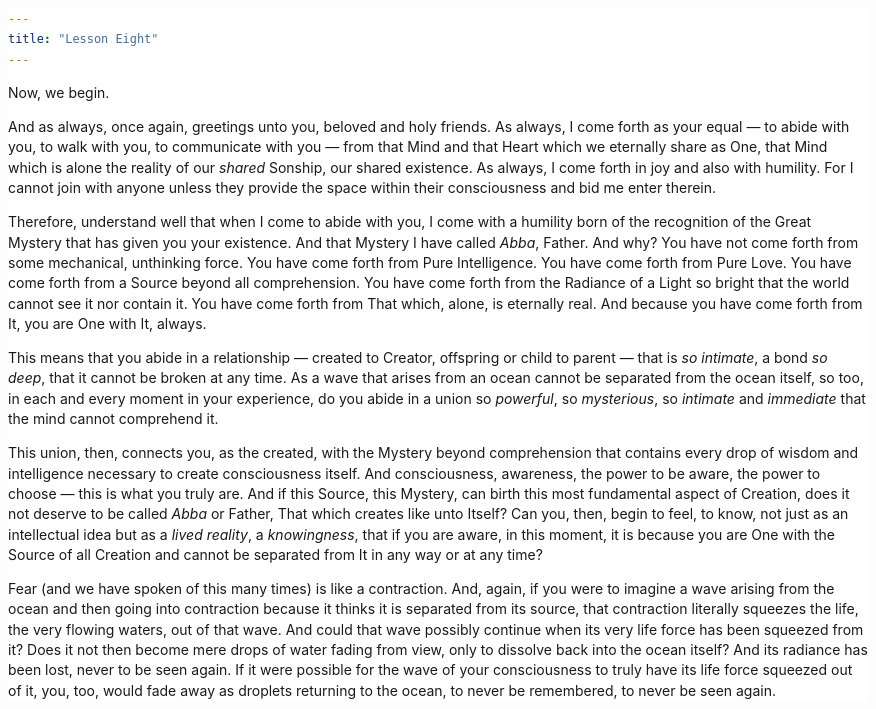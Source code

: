 ```yaml
---
title: "Lesson Eight"
---
```


Now, we begin.

And as always, once again, greetings unto you, beloved and holy friends.
As always, I come forth as your equal — to abide with you, to walk with
you, to communicate with you — from that Mind and that Heart which we
eternally share as One, that Mind which is alone the reality of our
*shared* Sonship, our shared existence. As always, I come forth in joy and
also with humility. For I cannot join with anyone unless they provide
the space within their consciousness and bid me enter therein.

Therefore, understand well that when I come to abide with you, I come
with a humility born of the recognition of the Great Mystery that has
given you your existence. And that Mystery I have called *Abba*, Father.
And why? You have not come forth from some mechanical, unthinking force.
You have come forth from Pure Intelligence. You have come forth from
Pure Love. You have come forth from a Source beyond all comprehension.
You have come forth from the Radiance of a Light so bright that the
world cannot see it nor contain it. You have come forth from That which,
alone, is eternally real. And because you have come forth from It, you
are One with It, always.

This means that you abide in a relationship — created to Creator,
offspring or child to parent — that is *so intimate*, a bond *so deep*, that
it cannot be broken at any time. As a wave that arises from an ocean
cannot be separated from the ocean itself, so too, in each and every
moment in your experience, do you abide in a union so *powerful*, so
*mysterious*, so *intimate* and *immediate* that the mind cannot comprehend
it.

This union, then, connects you, as the created, with the Mystery beyond
comprehension that contains every drop of wisdom and intelligence
necessary to create consciousness itself. And consciousness, awareness,
the power to be aware, the power to choose — this is what you truly are.
And if this Source, this Mystery, can birth this most fundamental aspect
of Creation, does it not deserve to be called *Abba* or Father, That which
creates like unto Itself? Can you, then, begin to feel, to know, not
just as an intellectual idea but as a *lived reality*, a *knowingness*, that
if you are aware, in this moment, it is because you are One with the
Source of all Creation and cannot be separated from It in any way or at
any time?



Fear (and we have spoken of this many times) is like a contraction. And,
again, if you were to imagine a wave arising from the ocean and then
going into contraction because it thinks it is separated from its
source, that contraction literally squeezes the life, the very flowing
waters, out of that wave. And could that wave possibly continue when its
very life force has been squeezed from it? Does it not then become mere
drops of water fading from view, only to dissolve back into the ocean
itself? And its radiance has been lost, never to be seen again. If it
were possible for the wave of your consciousness to truly have its life
force squeezed out of it, you, too, would fade away as droplets
returning to the ocean, to never be remembered, to never be seen again.
